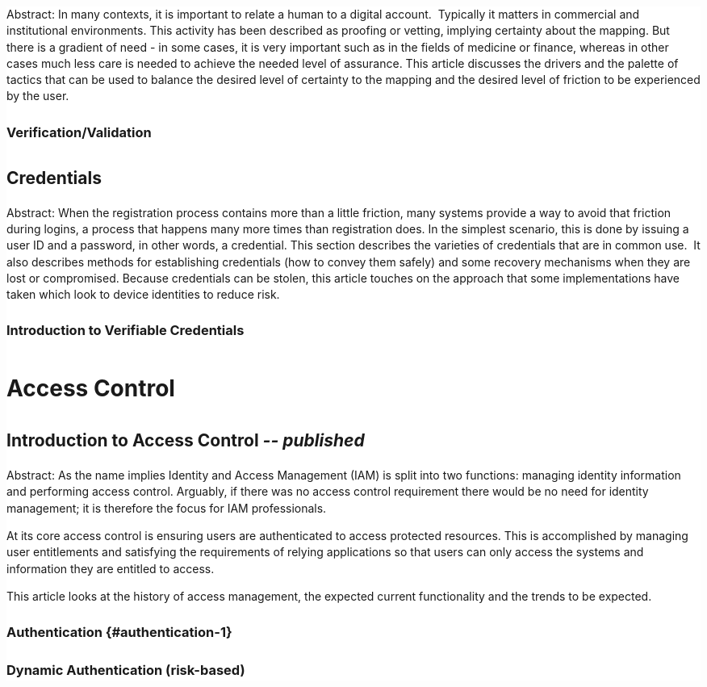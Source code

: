Abstract: In many contexts, it is important to relate a human to a
digital account.  Typically it matters in commercial and institutional
environments. This activity has been described as proofing or vetting,
implying certainty about the mapping. But there is a gradient of need -
in some cases, it is very important such as in the fields of medicine or
finance, whereas in other cases much less care is needed to achieve the
needed level of assurance. This article discusses the drivers and the
palette of tactics that can be used to balance the desired level of
certainty to the mapping and the desired level of friction to be
experienced by the user.

### Verification/Validation

Credentials
-----------

Abstract: When the registration process contains more than a little
friction, many systems provide a way to avoid that friction during
logins, a process that happens many more times than registration does.
In the simplest scenario, this is done by issuing a user ID and a
password, in other words, a credential. This section describes the
varieties of credentials that are in common use.  It also describes
methods for establishing credentials (how to convey them safely) and
some recovery mechanisms when they are lost or compromised. Because
credentials can be stolen, this article touches on the approach that
some implementations have taken which look to device identities to
reduce risk.

### Introduction to Verifiable Credentials

Access Control
==============

Introduction to Access Control *-- published*
---------------------------------------------

Abstract: As the name implies Identity and Access Management (IAM) is
split into two functions: managing identity information and performing
access control. Arguably, if there was no access control requirement
there would be no need for identity management; it is therefore the
focus for IAM professionals.

At its core access control is ensuring users are authenticated to access
protected resources. This is accomplished by managing user entitlements
and satisfying the requirements of relying applications so that users
can only access the systems and information they are entitled to access.

This article looks at the history of access management, the expected
current functionality and the trends to be expected.

### Authentication {#authentication-1}

### Dynamic Authentication (risk-based)
